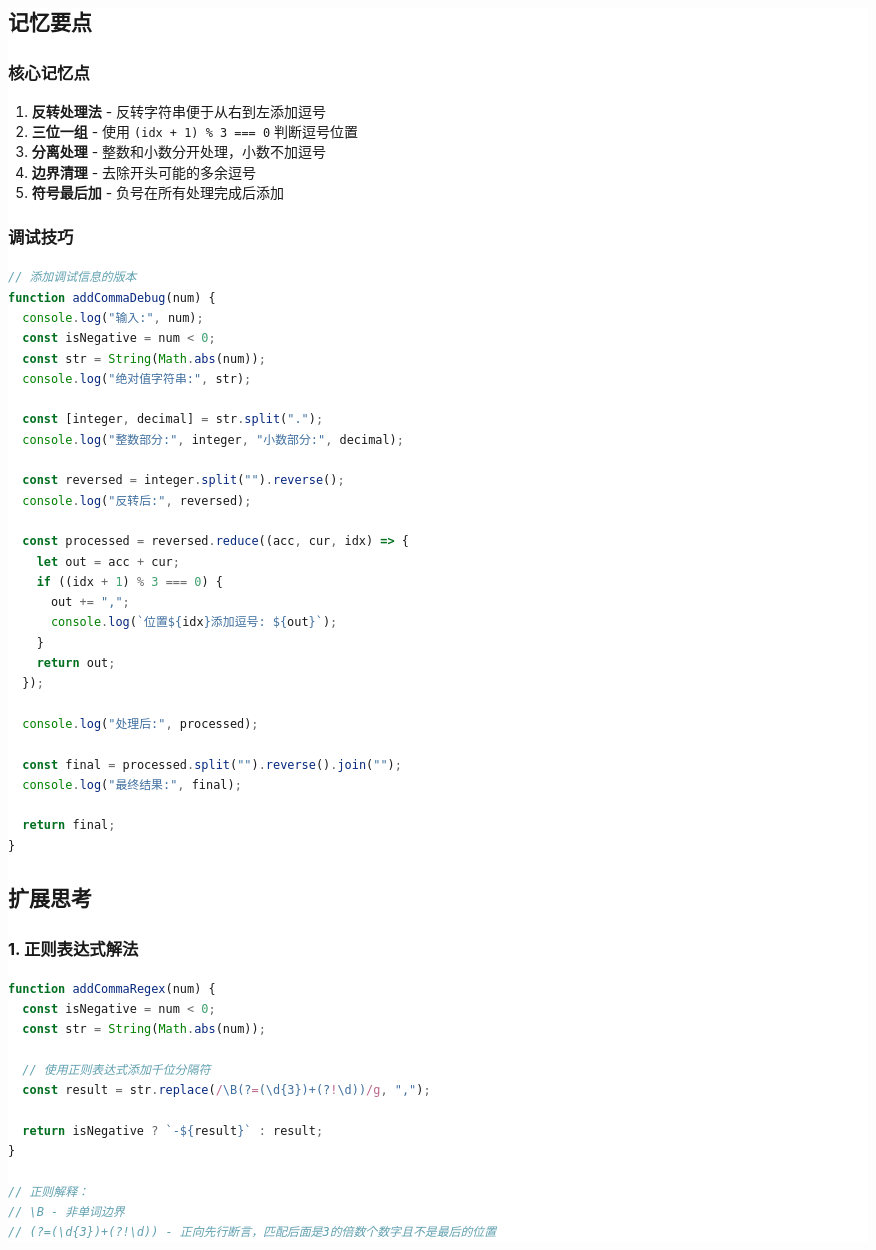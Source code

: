 ## 记忆要点

### 核心记忆点

1. **反转处理法** - 反转字符串便于从右到左添加逗号
2. **三位一组** - 使用 `(idx + 1) % 3 === 0` 判断逗号位置
3. **分离处理** - 整数和小数分开处理，小数不加逗号
4. **边界清理** - 去除开头可能的多余逗号
5. **符号最后加** - 负号在所有处理完成后添加

### 调试技巧

```javascript
// 添加调试信息的版本
function addCommaDebug(num) {
  console.log("输入:", num);
  const isNegative = num < 0;
  const str = String(Math.abs(num));
  console.log("绝对值字符串:", str);

  const [integer, decimal] = str.split(".");
  console.log("整数部分:", integer, "小数部分:", decimal);

  const reversed = integer.split("").reverse();
  console.log("反转后:", reversed);

  const processed = reversed.reduce((acc, cur, idx) => {
    let out = acc + cur;
    if ((idx + 1) % 3 === 0) {
      out += ",";
      console.log(`位置${idx}添加逗号: ${out}`);
    }
    return out;
  });

  console.log("处理后:", processed);

  const final = processed.split("").reverse().join("");
  console.log("最终结果:", final);

  return final;
}
```

## 扩展思考

### 1. 正则表达式解法

```javascript
function addCommaRegex(num) {
  const isNegative = num < 0;
  const str = String(Math.abs(num));

  // 使用正则表达式添加千位分隔符
  const result = str.replace(/\B(?=(\d{3})+(?!\d))/g, ",");

  return isNegative ? `-${result}` : result;
}

// 正则解释：
// \B - 非单词边界
// (?=(\d{3})+(?!\d)) - 正向先行断言，匹配后面是3的倍数个数字且不是最后的位置
```
